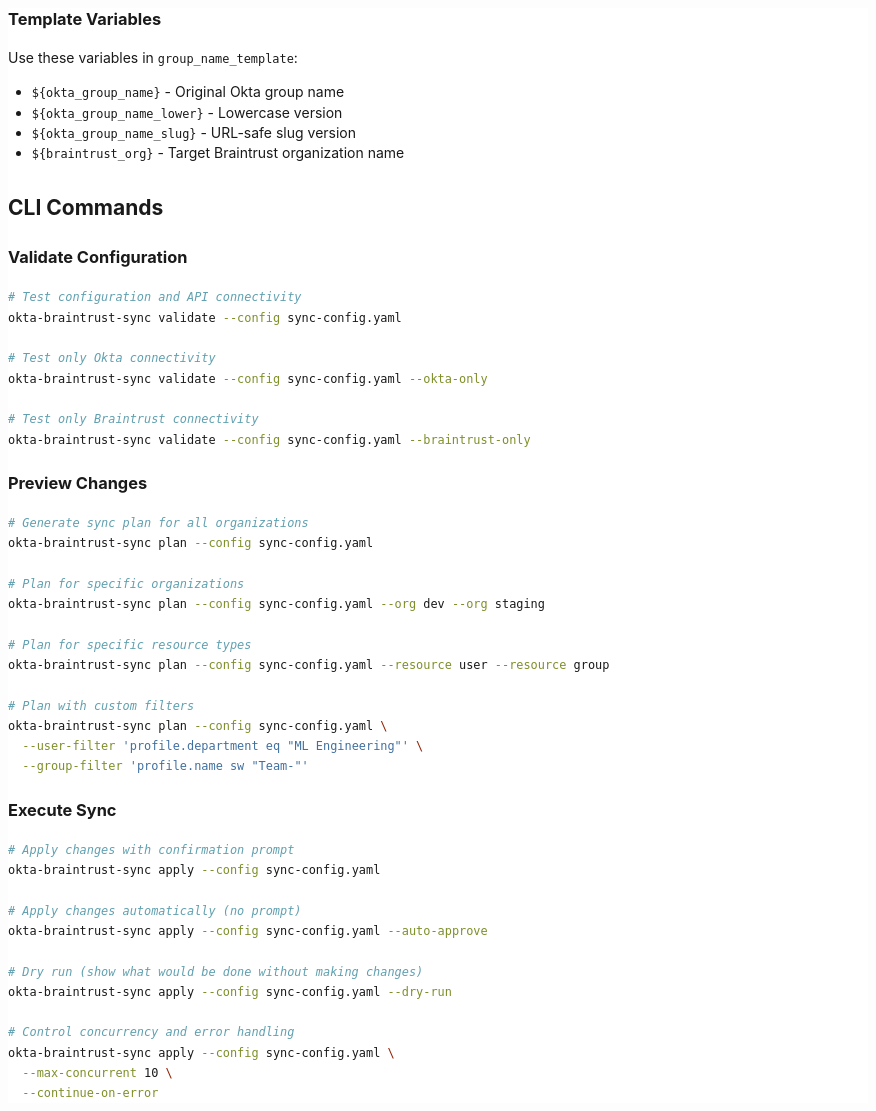 ### Template Variables

Use these variables in `group_name_template`:

- `${okta_group_name}` - Original Okta group name
- `${okta_group_name_lower}` - Lowercase version
- `${okta_group_name_slug}` - URL-safe slug version
- `${braintrust_org}` - Target Braintrust organization name

## CLI Commands

### Validate Configuration

```bash
# Test configuration and API connectivity
okta-braintrust-sync validate --config sync-config.yaml

# Test only Okta connectivity
okta-braintrust-sync validate --config sync-config.yaml --okta-only

# Test only Braintrust connectivity
okta-braintrust-sync validate --config sync-config.yaml --braintrust-only
```

### Preview Changes

```bash
# Generate sync plan for all organizations
okta-braintrust-sync plan --config sync-config.yaml

# Plan for specific organizations
okta-braintrust-sync plan --config sync-config.yaml --org dev --org staging

# Plan for specific resource types
okta-braintrust-sync plan --config sync-config.yaml --resource user --resource group

# Plan with custom filters
okta-braintrust-sync plan --config sync-config.yaml \
  --user-filter 'profile.department eq "ML Engineering"' \
  --group-filter 'profile.name sw "Team-"'
```

### Execute Sync

```bash
# Apply changes with confirmation prompt
okta-braintrust-sync apply --config sync-config.yaml

# Apply changes automatically (no prompt)
okta-braintrust-sync apply --config sync-config.yaml --auto-approve

# Dry run (show what would be done without making changes)
okta-braintrust-sync apply --config sync-config.yaml --dry-run

# Control concurrency and error handling
okta-braintrust-sync apply --config sync-config.yaml \
  --max-concurrent 10 \
  --continue-on-error
```

